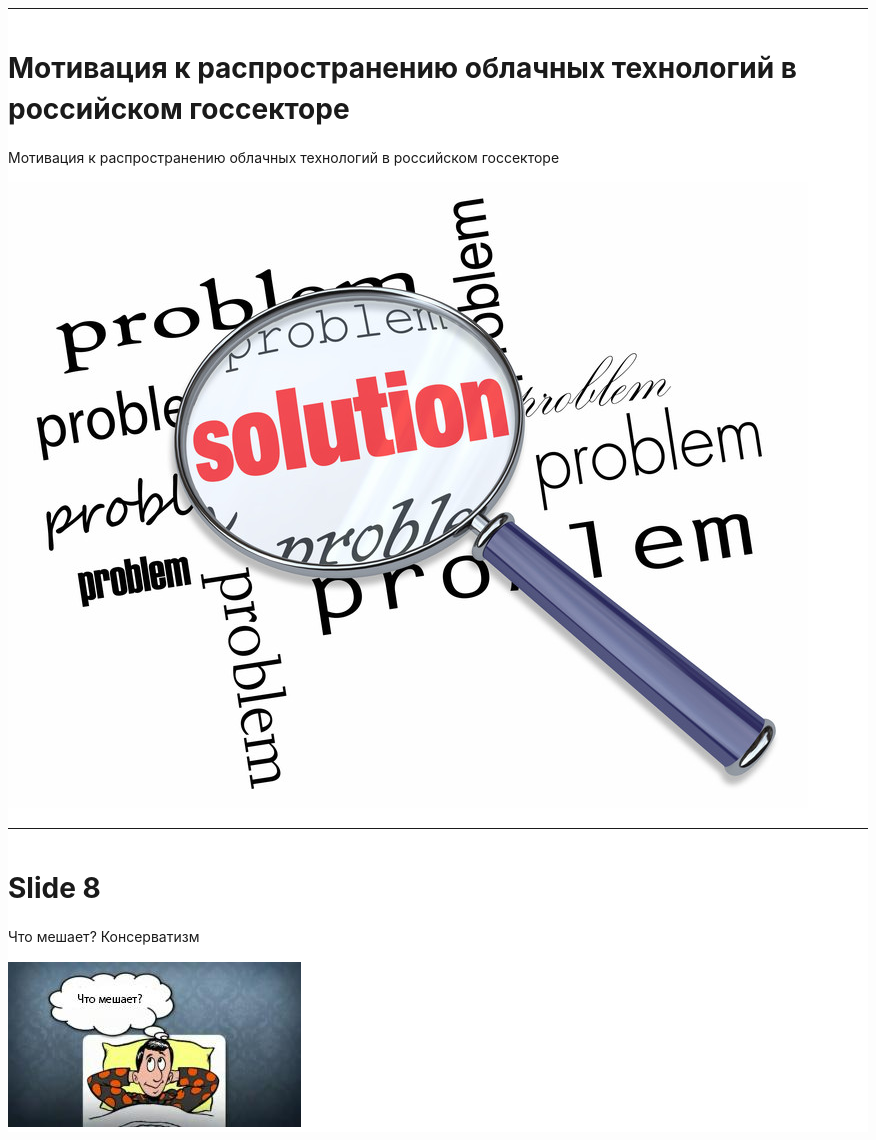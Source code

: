 
---

# Мотивация к распространению облачных технологий в российском госсекторе
Мотивация к распространению облачных технологий в российском госсекторе

![Image](images/lecture16/slide_7_image_1.png)


---

# Slide 8
Что мешает? Консерватизм

![Image](images/lecture16/slide_8_image_1.png)

